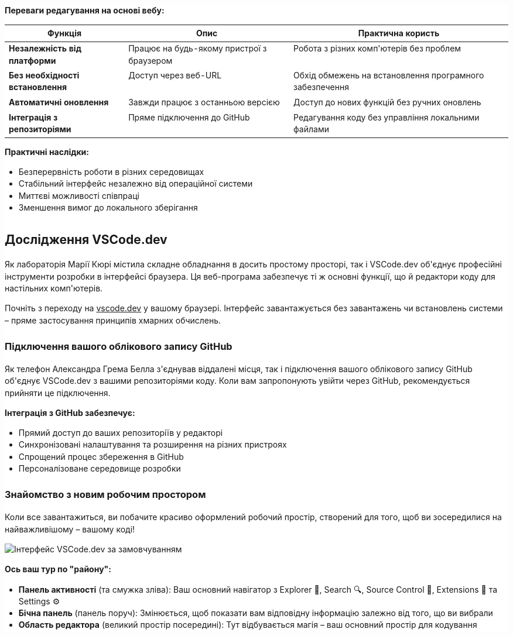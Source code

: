 **Переваги редагування на основі вебу:**

| Функція | Опис | Практична користь |
|---------|-------------|----------|
| **Незалежність від платформи** | Працює на будь-якому пристрої з браузером | Робота з різних комп'ютерів без проблем |
| **Без необхідності встановлення** | Доступ через веб-URL | Обхід обмежень на встановлення програмного забезпечення |
| **Автоматичні оновлення** | Завжди працює з останньою версією | Доступ до нових функцій без ручних оновлень |
| **Інтеграція з репозиторіями** | Пряме підключення до GitHub | Редагування коду без управління локальними файлами |

**Практичні наслідки:**
- Безперервність роботи в різних середовищах
- Стабільний інтерфейс незалежно від операційної системи
- Миттєві можливості співпраці
- Зменшення вимог до локального зберігання

## Дослідження VSCode.dev

Як лабораторія Марії Кюрі містила складне обладнання в досить простому просторі, так і VSCode.dev об'єднує професійні інструменти розробки в інтерфейсі браузера. Ця веб-програма забезпечує ті ж основні функції, що й редактори коду для настільних комп'ютерів.

Почніть з переходу на [vscode.dev](https://vscode.dev) у вашому браузері. Інтерфейс завантажується без завантажень чи встановлень системи – пряме застосування принципів хмарних обчислень.

### Підключення вашого облікового запису GitHub

Як телефон Александра Грема Белла з'єднував віддалені місця, так і підключення вашого облікового запису GitHub об'єднує VSCode.dev з вашими репозиторіями коду. Коли вам запропонують увійти через GitHub, рекомендується прийняти це підключення.

**Інтеграція з GitHub забезпечує:**
- Прямий доступ до ваших репозиторіїв у редакторі
- Синхронізовані налаштування та розширення на різних пристроях
- Спрощений процес збереження в GitHub
- Персоналізоване середовище розробки

### Знайомство з новим робочим простором

Коли все завантажиться, ви побачите красиво оформлений робочий простір, створений для того, щоб ви зосередилися на найважливішому – вашому коді!

![Інтерфейс VSCode.dev за замовчуванням](../../../../translated_images/default-vscode-dev.5d06881d65c1b3234ce50cd9ed3b0028e6031ad5f5b441bcbed96bfa6311f6d0.uk.png)

**Ось ваш тур по "району":**
- **Панель активності** (та смужка зліва): Ваш основний навігатор з Explorer 📁, Search 🔍, Source Control 🌿, Extensions 🧩 та Settings ⚙️
- **Бічна панель** (панель поруч): Змінюється, щоб показати вам відповідну інформацію залежно від того, що ви вибрали
- **Область редактора** (великий простір посередині): Тут відбувається магія – ваш основний простір для кодування
